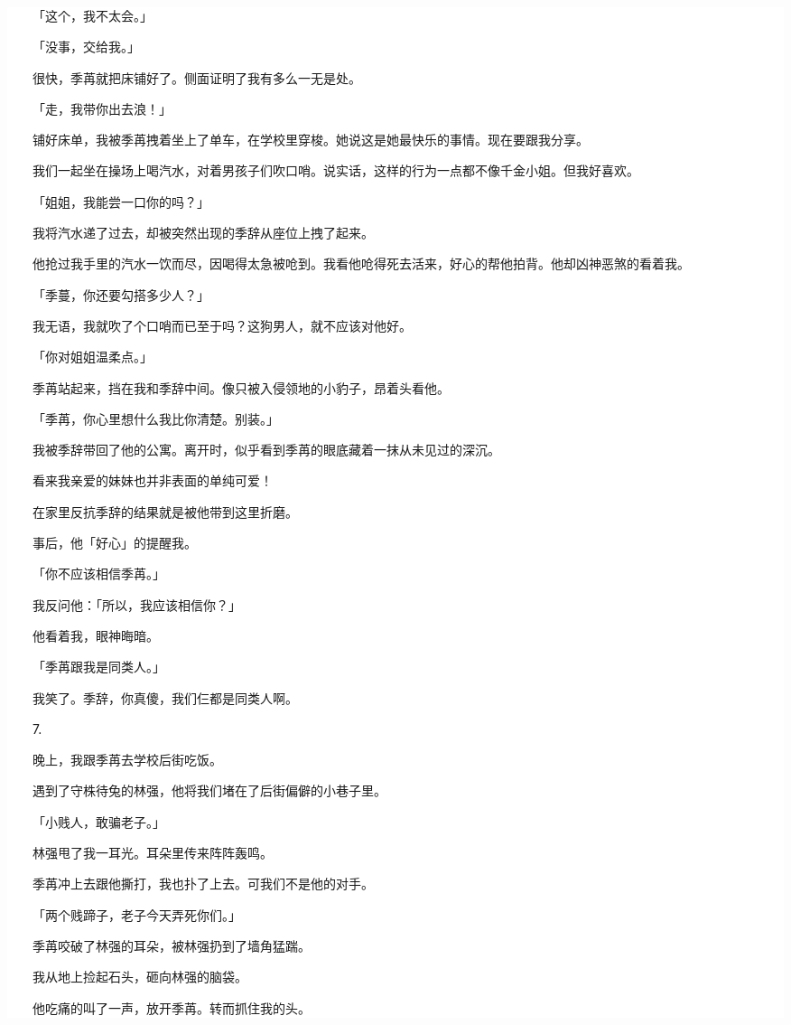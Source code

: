 &emsp;&emsp;「这个，我不太会。」  
  
&emsp;&emsp;「没事，交给我。」  
  
&emsp;&emsp;很快，季苒就把床铺好了。侧面证明了我有多么一无是处。  
  
&emsp;&emsp;「走，我带你出去浪！」  
  
&emsp;&emsp;铺好床单，我被季苒拽着坐上了单车，在学校里穿梭。她说这是她最快乐的事情。现在要跟我分享。  
  
&emsp;&emsp;我们一起坐在操场上喝汽水，对着男孩子们吹口哨。说实话，这样的行为一点都不像千金小姐。但我好喜欢。  
  
&emsp;&emsp;「姐姐，我能尝一口你的吗？」  
  
&emsp;&emsp;我将汽水递了过去，却被突然出现的季辞从座位上拽了起来。  
  
&emsp;&emsp;他抢过我手里的汽水一饮而尽，因喝得太急被呛到。我看他呛得死去活来，好心的帮他拍背。他却凶神恶煞的看着我。  
  
&emsp;&emsp;「季蔓，你还要勾搭多少人？」  
  
&emsp;&emsp;我无语，我就吹了个口哨而已至于吗？这狗男人，就不应该对他好。  
  
&emsp;&emsp;「你对姐姐温柔点。」  
  
&emsp;&emsp;季苒站起来，挡在我和季辞中间。像只被入侵领地的小豹子，昂着头看他。  
  
&emsp;&emsp;「季苒，你心里想什么我比你清楚。别装。」  
  
&emsp;&emsp;我被季辞带回了他的公寓。离开时，似乎看到季苒的眼底藏着一抹从未见过的深沉。  
  
&emsp;&emsp;看来我亲爱的妹妹也并非表面的单纯可爱！  
  
&emsp;&emsp;在家里反抗季辞的结果就是被他带到这里折磨。  
  
&emsp;&emsp;事后，他「好心」的提醒我。  
  
&emsp;&emsp;「你不应该相信季苒。」  
  
&emsp;&emsp;我反问他：「所以，我应该相信你？」  
  
&emsp;&emsp;他看着我，眼神晦暗。  
  
&emsp;&emsp;「季苒跟我是同类人。」  
  
&emsp;&emsp;我笑了。季辞，你真傻，我们仨都是同类人啊。  
  
&emsp;&emsp;7.  
  
&emsp;&emsp;晚上，我跟季苒去学校后街吃饭。  
  
&emsp;&emsp;遇到了守株待兔的林强，他将我们堵在了后街偏僻的小巷子里。  
  
&emsp;&emsp;「小贱人，敢骗老子。」  
  
&emsp;&emsp;林强甩了我一耳光。耳朵里传来阵阵轰鸣。  
  
&emsp;&emsp;季苒冲上去跟他撕打，我也扑了上去。可我们不是他的对手。  
  
&emsp;&emsp;「两个贱蹄子，老子今天弄死你们。」  
  
&emsp;&emsp;季苒咬破了林强的耳朵，被林强扔到了墙角猛踹。  
  
&emsp;&emsp;我从地上捡起石头，砸向林强的脑袋。  
  
&emsp;&emsp;他吃痛的叫了一声，放开季苒。转而抓住我的头。  
  